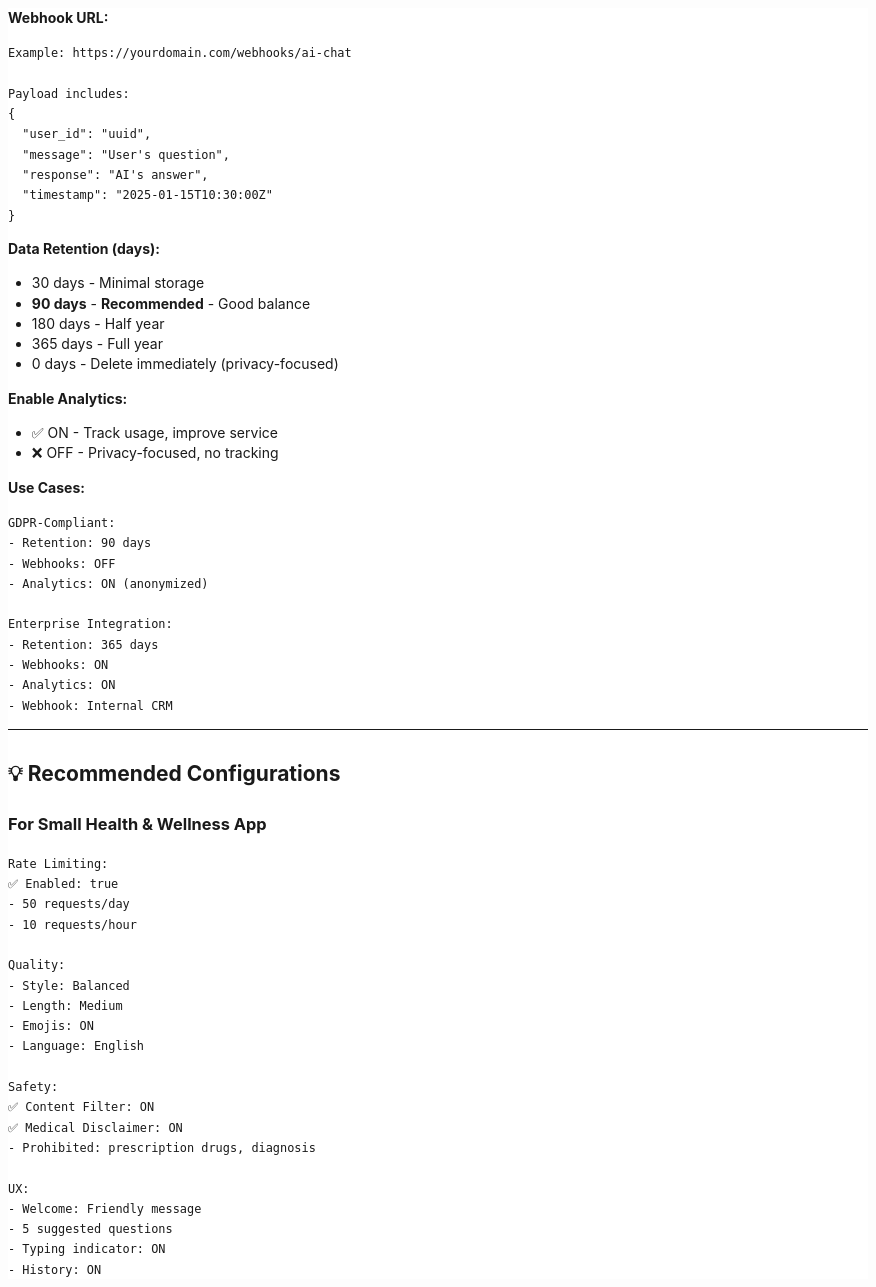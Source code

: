 **Webhook URL:**
```
Example: https://yourdomain.com/webhooks/ai-chat

Payload includes:
{
  "user_id": "uuid",
  "message": "User's question",
  "response": "AI's answer",
  "timestamp": "2025-01-15T10:30:00Z"
}
```

**Data Retention (days):**
- 30 days - Minimal storage
- **90 days** - **Recommended** - Good balance
- 180 days - Half year
- 365 days - Full year
- 0 days - Delete immediately (privacy-focused)

**Enable Analytics:**
- ✅ ON - Track usage, improve service
- ❌ OFF - Privacy-focused, no tracking

**Use Cases:**
```
GDPR-Compliant:
- Retention: 90 days
- Webhooks: OFF
- Analytics: ON (anonymized)

Enterprise Integration:
- Retention: 365 days
- Webhooks: ON
- Analytics: ON
- Webhook: Internal CRM
```

---

## 💡 Recommended Configurations

### For Small Health & Wellness App

```
Rate Limiting:
✅ Enabled: true
- 50 requests/day
- 10 requests/hour

Quality:
- Style: Balanced
- Length: Medium
- Emojis: ON
- Language: English

Safety:
✅ Content Filter: ON
✅ Medical Disclaimer: ON
- Prohibited: prescription drugs, diagnosis

UX:
- Welcome: Friendly message
- 5 suggested questions
- Typing indicator: ON
- History: ON
```